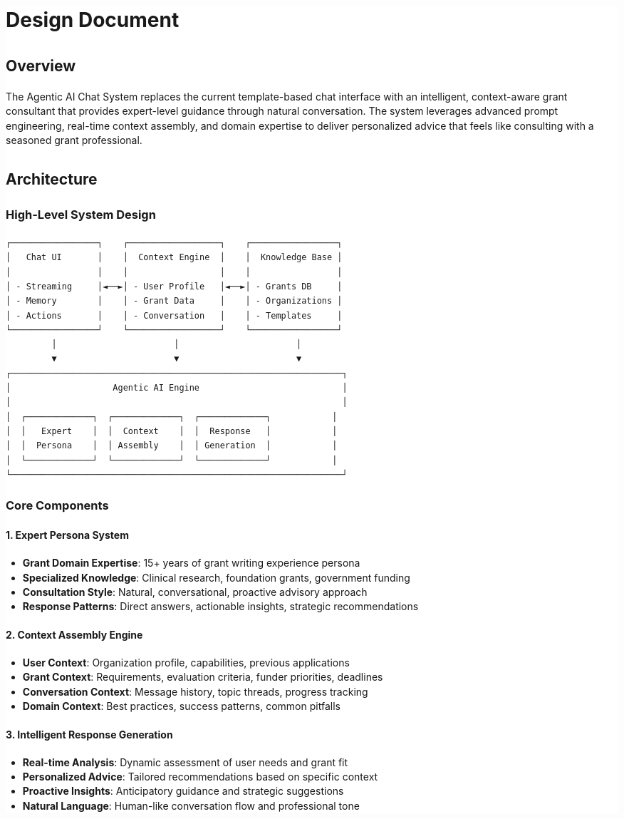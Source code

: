 # Design Document

## Overview

The Agentic AI Chat System replaces the current template-based chat interface with an intelligent, context-aware grant consultant that provides expert-level guidance through natural conversation. The system leverages advanced prompt engineering, real-time context assembly, and domain expertise to deliver personalized advice that feels like consulting with a seasoned grant professional.

## Architecture

### High-Level System Design

```
┌─────────────────┐    ┌──────────────────┐    ┌─────────────────┐
│   Chat UI       │    │  Context Engine  │    │  Knowledge Base │
│                 │    │                  │    │                 │
│ - Streaming     │◄──►│ - User Profile   │◄──►│ - Grants DB     │
│ - Memory        │    │ - Grant Data     │    │ - Organizations │
│ - Actions       │    │ - Conversation   │    │ - Templates     │
└─────────────────┘    └──────────────────┘    └─────────────────┘
         │                       │                       │
         ▼                       ▼                       ▼
┌─────────────────────────────────────────────────────────────────┐
│                    Agentic AI Engine                            │
│                                                                 │
│  ┌─────────────┐  ┌─────────────┐  ┌─────────────┐            │
│  │   Expert    │  │  Context    │  │  Response   │            │
│  │  Persona    │  │ Assembly    │  │ Generation  │            │
│  └─────────────┘  └─────────────┘  └─────────────┘            │
└─────────────────────────────────────────────────────────────────┘
```

### Core Components

#### 1. Expert Persona System
- **Grant Domain Expertise**: 15+ years of grant writing experience persona
- **Specialized Knowledge**: Clinical research, foundation grants, government funding
- **Consultation Style**: Natural, conversational, proactive advisory approach
- **Response Patterns**: Direct answers, actionable insights, strategic recommendations

#### 2. Context Assembly Engine
- **User Context**: Organization profile, capabilities, previous applications
- **Grant Context**: Requirements, evaluation criteria, funder priorities, deadlines
- **Conversation Context**: Message history, topic threads, progress tracking
- **Domain Context**: Best practices, success patterns, common pitfalls

#### 3. Intelligent Response Generation
- **Real-time Analysis**: Dynamic assessment of user needs and grant fit
- **Personalized Advice**: Tailored recommendations based on specific context
- **Proactive Insights**: Anticipatory guidance and strategic suggestions
- **Natural Language**: Human-like conversation flow and professional tone
